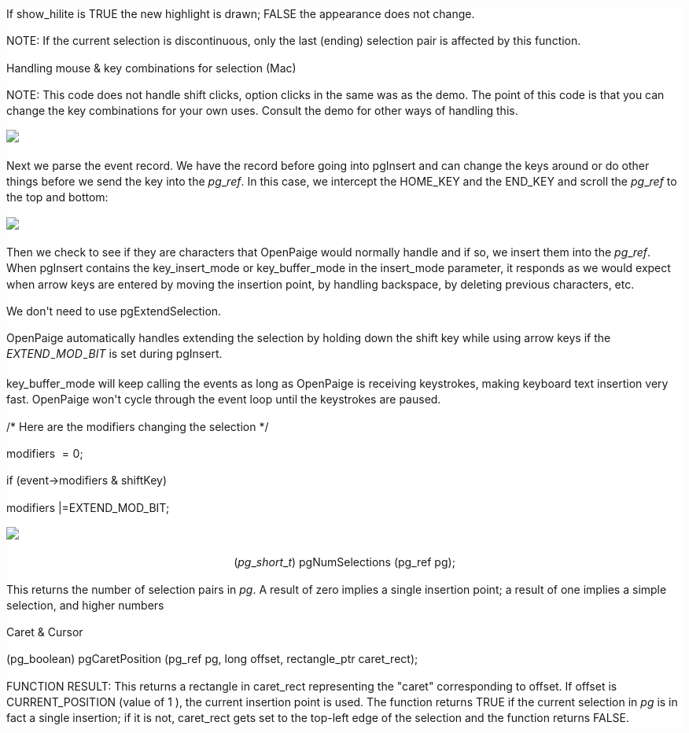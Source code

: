 If show_hilite is TRUE the new highlight is drawn; FALSE the appearance does not change.

NOTE: If the current selection is discontinuous, only the last (ending) selection pair is affected by this function.

Handling mouse \& key combinations for selection (Mac)

NOTE: This code does not handle shift clicks, option clicks in the same was as the demo. The point of this code is that you can change the key combinations for your own uses. Consult the demo for other ways of handling this.

![](https://cdn.mathpix.com/cropped/2024_04_30_f87dba95664e91f9803eg-166.jpg?height=1429&width=1043&top_left_y=221&top_left_x=433)

Next we parse the event record. We have the record before going into pgInsert and can change the keys around or do other things before we send the key into the $p g \_r e f$. In this case, we intercept the HOME_KEY and the END_KEY and scroll the $p g \_r e f$ to the top and bottom:

![](https://cdn.mathpix.com/cropped/2024_04_30_f87dba95664e91f9803eg-167.jpg?height=741&width=1066&top_left_y=200&top_left_x=487)

Then we check to see if they are characters that OpenPaige would normally handle and if so, we insert them into the $p g \_r e f$. When pgInsert contains the key_insert_mode or key_buffer_mode in the insert_mode parameter, it responds as we would expect when arrow keys are entered by moving the insertion point, by handling backspace, by deleting previous characters, etc.

We don't need to use pgExtendSelection.

OpenPaige automatically handles extending the selection by holding down the shift key while using arrow keys if the $E X T E N D_{-} M O D_{-} B I T$ is set during pgInsert.

key_buffer_mode will keep calling the events as long as OpenPaige is receiving keystrokes, making keyboard text insertion very fast. OpenPaige won't cycle through the event loop until the keystrokes are paused.

/* Here are the modifiers changing the selection */

modifiers $=0 ;$

if (event->modifiers \& shiftKey)

modifiers |=EXTEND_MOD_BIT;

![](https://cdn.mathpix.com/cropped/2024_04_30_f87dba95664e91f9803eg-168.jpg?height=1615&width=1144&top_left_y=185&top_left_x=427)

$$
\left(p g \_s h o r t \_t\right) \text { pgNumSelections (pg_ref pg); }
$$

This returns the number of selection pairs in $p g$. A result of zero implies a single insertion point; a result of one implies a simple selection, and higher numbers

Caret \& Cursor

(pg_boolean) pgCaretPosition (pg_ref pg, long offset, rectangle_ptr caret_rect);

FUNCTION RESULT: This returns a rectangle in caret_rect representing the "caret" corresponding to offset. If offset is CURRENT_POSITION (value of 1 ), the current insertion point is used. The function returns TRUE if the current selection in $p g$ is in fact a single insertion; if it is not, caret_rect gets set to the top-left edge of the selection and the function returns FALSE.
